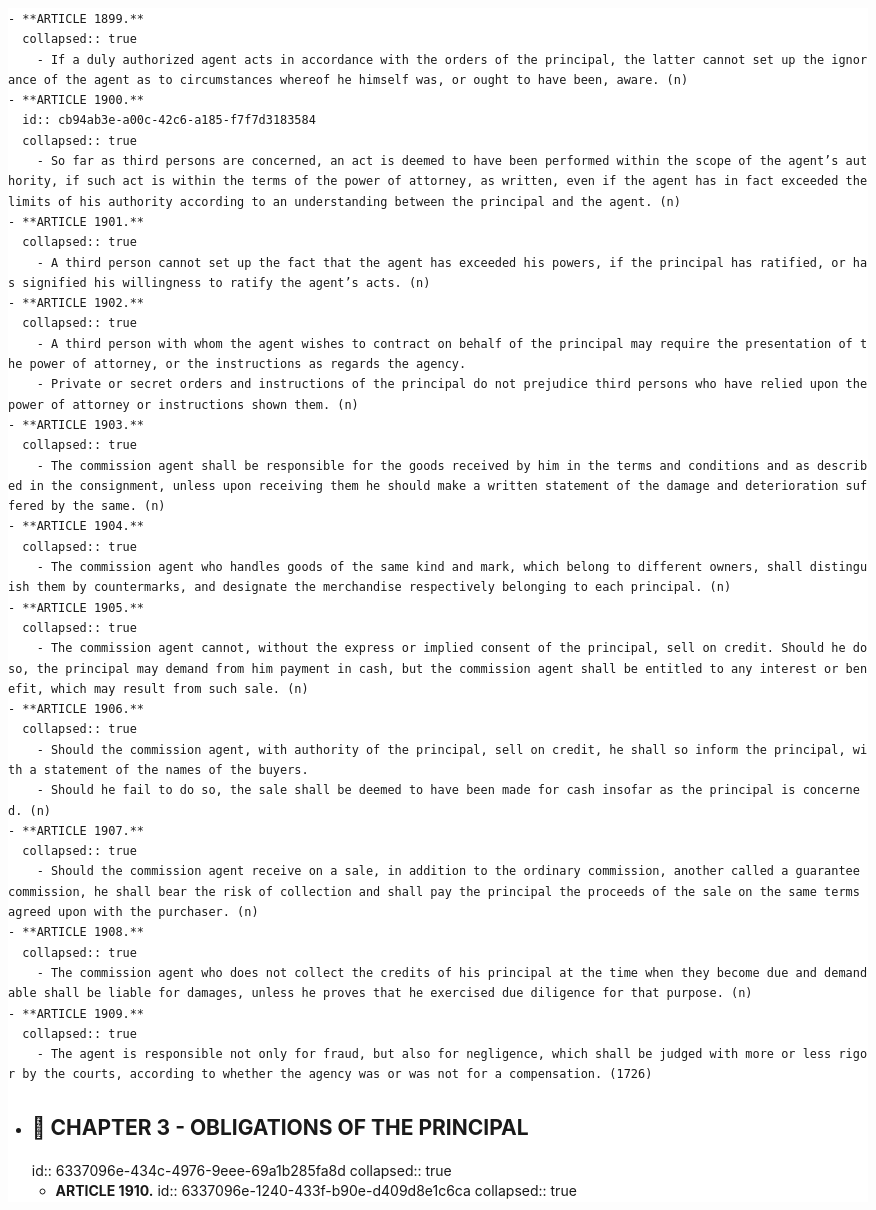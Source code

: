 	- **ARTICLE 1899.**
	  collapsed:: true
		- If a duly authorized agent acts in accordance with the orders of the principal, the latter cannot set up the ignorance of the agent as to circumstances whereof he himself was, or ought to have been, aware. (n)
	- **ARTICLE 1900.**
	  id:: cb94ab3e-a00c-42c6-a185-f7f7d3183584
	  collapsed:: true
		- So far as third persons are concerned, an act is deemed to have been performed within the scope of the agent’s authority, if such act is within the terms of the power of attorney, as written, even if the agent has in fact exceeded the limits of his authority according to an understanding between the principal and the agent. (n)
	- **ARTICLE 1901.**
	  collapsed:: true
		- A third person cannot set up the fact that the agent has exceeded his powers, if the principal has ratified, or has signified his willingness to ratify the agent’s acts. (n)
	- **ARTICLE 1902.**
	  collapsed:: true
		- A third person with whom the agent wishes to contract on behalf of the principal may require the presentation of the power of attorney, or the instructions as regards the agency.
		- Private or secret orders and instructions of the principal do not prejudice third persons who have relied upon the power of attorney or instructions shown them. (n)
	- **ARTICLE 1903.**
	  collapsed:: true
		- The commission agent shall be responsible for the goods received by him in the terms and conditions and as described in the consignment, unless upon receiving them he should make a written statement of the damage and deterioration suffered by the same. (n)
	- **ARTICLE 1904.**
	  collapsed:: true
		- The commission agent who handles goods of the same kind and mark, which belong to different owners, shall distinguish them by countermarks, and designate the merchandise respectively belonging to each principal. (n)
	- **ARTICLE 1905.**
	  collapsed:: true
		- The commission agent cannot, without the express or implied consent of the principal, sell on credit. Should he do so, the principal may demand from him payment in cash, but the commission agent shall be entitled to any interest or benefit, which may result from such sale. (n)
	- **ARTICLE 1906.**
	  collapsed:: true
		- Should the commission agent, with authority of the principal, sell on credit, he shall so inform the principal, with a statement of the names of the buyers.
		- Should he fail to do so, the sale shall be deemed to have been made for cash insofar as the principal is concerned. (n)
	- **ARTICLE 1907.**
	  collapsed:: true
		- Should the commission agent receive on a sale, in addition to the ordinary commission, another called a guarantee commission, he shall bear the risk of collection and shall pay the principal the proceeds of the sale on the same terms agreed upon with the purchaser. (n)
	- **ARTICLE 1908.**
	  collapsed:: true
		- The commission agent who does not collect the credits of his principal at the time when they become due and demandable shall be liable for damages, unless he proves that he exercised due diligence for that purpose. (n)
	- **ARTICLE 1909.**
	  collapsed:: true
		- The agent is responsible not only for fraud, but also for negligence, which shall be judged with more or less rigor by the courts, according to whether the agency was or was not for a compensation. (1726)
- ## 🔴 CHAPTER 3 - OBLIGATIONS OF THE PRINCIPAL
  id:: 6337096e-434c-4976-9eee-69a1b285fa8d
  collapsed:: true
	- **ARTICLE 1910.**
	  id:: 6337096e-1240-433f-b90e-d409d8e1c6ca
	  collapsed:: true